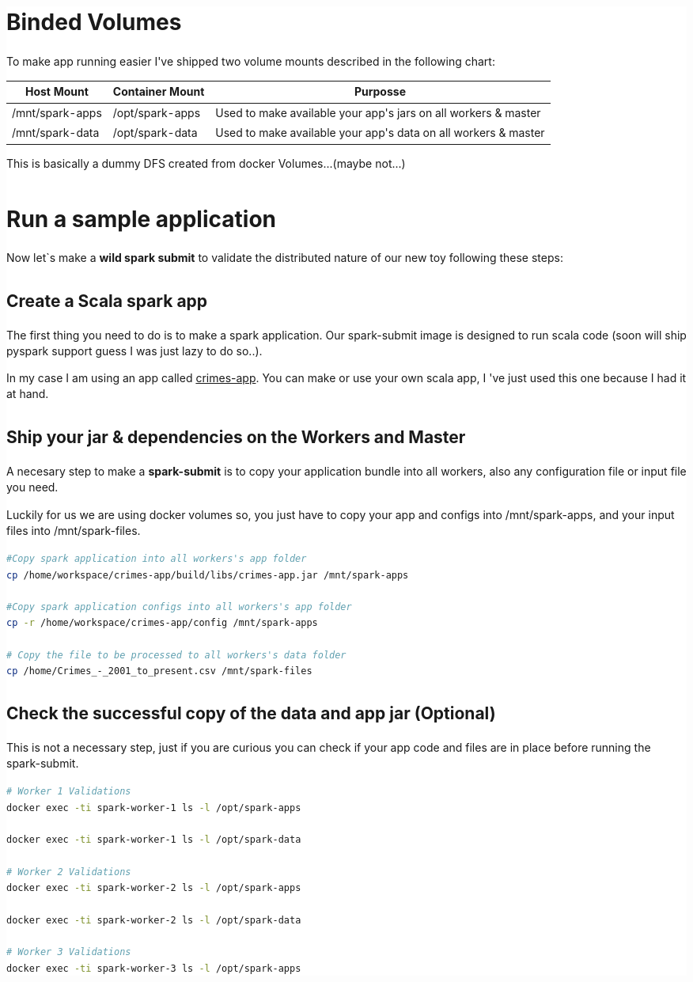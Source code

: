 # Binded Volumes

To make app running easier I've shipped two volume mounts described in the following chart:

| Host Mount      | Container Mount | Purposse                                                       |
| --------------- | --------------- | -------------------------------------------------------------- |
| /mnt/spark-apps | /opt/spark-apps | Used to make available your app's jars on all workers & master |
| /mnt/spark-data | /opt/spark-data | Used to make available your app's data on all workers & master |

This is basically a dummy DFS created from docker Volumes...(maybe not...)

# Run a sample application

Now let`s make a **wild spark submit** to validate the distributed nature of our new toy following these steps:

## Create a Scala spark app

The first thing you need to do is to make a spark application. Our spark-submit image is designed to run scala code (soon will ship pyspark support guess I was just lazy to do so..).

In my case I am using an app called [crimes-app](https://). You can make or use your own scala app, I 've just used this one because I had it at hand.

## Ship your jar & dependencies on the Workers and Master

A necesary step to make a **spark-submit** is to copy your application bundle into all workers, also any configuration file or input file you need.

Luckily for us we are using docker volumes so, you just have to copy your app and configs into /mnt/spark-apps, and your input files into /mnt/spark-files.

```bash
#Copy spark application into all workers's app folder
cp /home/workspace/crimes-app/build/libs/crimes-app.jar /mnt/spark-apps

#Copy spark application configs into all workers's app folder
cp -r /home/workspace/crimes-app/config /mnt/spark-apps

# Copy the file to be processed to all workers's data folder
cp /home/Crimes_-_2001_to_present.csv /mnt/spark-files
```

## Check the successful copy of the data and app jar (Optional)

This is not a necessary step, just if you are curious you can check if your app code and files are in place before running the spark-submit.

```sh
# Worker 1 Validations
docker exec -ti spark-worker-1 ls -l /opt/spark-apps

docker exec -ti spark-worker-1 ls -l /opt/spark-data

# Worker 2 Validations
docker exec -ti spark-worker-2 ls -l /opt/spark-apps

docker exec -ti spark-worker-2 ls -l /opt/spark-data

# Worker 3 Validations
docker exec -ti spark-worker-3 ls -l /opt/spark-apps

```